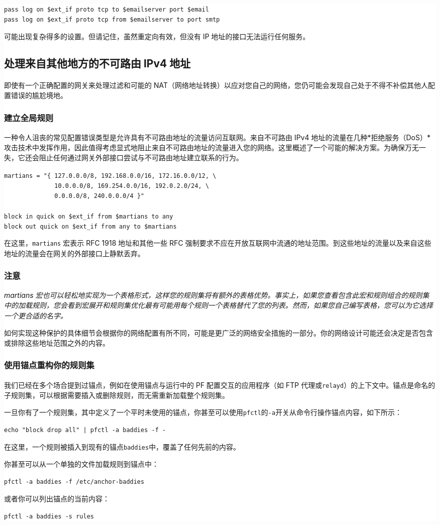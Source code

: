```
pass log on $ext_if proto tcp to $emailserver port $email
pass log on $ext_if proto tcp from $emailserver to port smtp
```

可能出现复杂得多的设置。但请记住，虽然重定向有效，但没有 IP 地址的接口无法运行任何服务。

## 处理来自其他地方的不可路由 IPv4 地址

即使有一个正确配置的网关来处理过滤和可能的 NAT（网络地址转换）以应对您自己的网络，您仍可能会发现自己处于不得不补偿其他人配置错误的尴尬境地。

### 建立全局规则

一种令人沮丧的常见配置错误类型是允许具有不可路由地址的流量访问互联网。来自不可路由 IPv4 地址的流量在几种*拒绝服务（DoS）*攻击技术中发挥作用，因此值得考虑显式地阻止来自不可路由地址的流量进入您的网络。这里概述了一个可能的解决方案。为确保万无一失，它还会阻止任何通过网关外部接口尝试与不可路由地址建立联系的行为。

```
martians = "{ 127.0.0.0/8, 192.168.0.0/16, 172.16.0.0/12, \
              10.0.0.0/8, 169.254.0.0/16, 192.0.2.0/24, \
              0.0.0.0/8, 240.0.0.0/4 }"

block in quick on $ext_if from $martians to any
block out quick on $ext_if from any to $martians
```

在这里，`martians` 宏表示 RFC 1918 地址和其他一些 RFC 强制要求不应在开放互联网中流通的地址范围。到这些地址的流量以及来自这些地址的流量会在网关的外部接口上静默丢弃。

### 注意

*martians 宏也可以轻松地实现为一个表格形式，这样您的规则集将有额外的表格优势。事实上，如果您查看包含此宏和规则组合的规则集中的加载规则，您会看到宏展开和规则集优化最有可能用每个规则一个表格替代了您的列表。然而，如果您自己编写表格，您可以为它选择一个更合适的名字。*

如何实现这种保护的具体细节会根据你的网络配置有所不同，可能是更广泛的网络安全措施的一部分。你的网络设计可能还会决定是否包含或排除这些地址范围之外的内容。

### 使用锚点重构你的规则集

我们已经在多个场合提到过锚点，例如在使用锚点与运行中的 PF 配置交互的应用程序（如 FTP 代理或`relayd`）的上下文中。锚点是命名的子规则集，可以根据需要插入或删除规则，而无需重新加载整个规则集。

一旦你有了一个规则集，其中定义了一个平时未使用的锚点，你甚至可以使用`pfctl`的`-a`开关从命令行操作锚点内容，如下所示：

```
echo "block drop all" | pfctl -a baddies -f -
```

在这里，一个规则被插入到现有的锚点`baddies`中，覆盖了任何先前的内容。

你甚至可以从一个单独的文件加载规则到锚点中：

```
pfctl -a baddies -f /etc/anchor-baddies
```

或者你可以列出锚点的当前内容：

```
pfctl -a baddies -s rules
```
